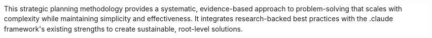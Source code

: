 
This strategic planning methodology provides a systematic, evidence-based approach to problem-solving that scales with complexity while maintaining simplicity and effectiveness. It integrates research-backed best practices with the .claude framework's existing strengths to create sustainable, root-level solutions.